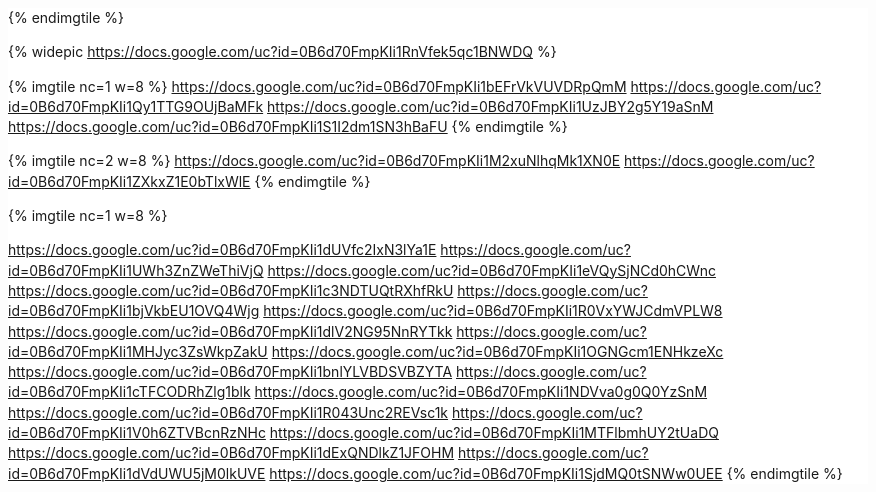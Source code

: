 {% endimgtile %}


{% widepic  https://docs.google.com/uc?id=0B6d70FmpKIi1RnVfek5qc1BNWDQ  %}


{% imgtile nc=1 w=8 %}
https://docs.google.com/uc?id=0B6d70FmpKIi1bEFrVkVUVDRpQmM https://docs.google.com/uc?id=0B6d70FmpKIi1Qy1TTG9OUjBaMFk 
https://docs.google.com/uc?id=0B6d70FmpKIi1UzJBY2g5Y19aSnM https://docs.google.com/uc?id=0B6d70FmpKIi1S1I2dm1SN3hBaFU 
{% endimgtile %}

{% imgtile nc=2 w=8 %}
https://docs.google.com/uc?id=0B6d70FmpKIi1M2xuNlhqMk1XN0E 
https://docs.google.com/uc?id=0B6d70FmpKIi1ZXkxZ1E0bTlxWlE 
{% endimgtile %}


{% imgtile nc=1 w=8 %}

https://docs.google.com/uc?id=0B6d70FmpKIi1dUVfc2IxN3lYa1E https://docs.google.com/uc?id=0B6d70FmpKIi1UWh3ZnZWeThiVjQ 
https://docs.google.com/uc?id=0B6d70FmpKIi1eVQySjNCd0hCWnc https://docs.google.com/uc?id=0B6d70FmpKIi1c3NDTUQtRXhfRkU 
https://docs.google.com/uc?id=0B6d70FmpKIi1bjVkbEU1OVQ4Wjg https://docs.google.com/uc?id=0B6d70FmpKIi1R0VxYWJCdmVPLW8 
https://docs.google.com/uc?id=0B6d70FmpKIi1dlV2NG95NnRYTkk https://docs.google.com/uc?id=0B6d70FmpKIi1MHJyc3ZsWkpZakU 
https://docs.google.com/uc?id=0B6d70FmpKIi1OGNGcm1ENHkzeXc https://docs.google.com/uc?id=0B6d70FmpKIi1bnlYLVBDSVBZYTA 
https://docs.google.com/uc?id=0B6d70FmpKIi1cTFCODRhZlg1blk https://docs.google.com/uc?id=0B6d70FmpKIi1NDVva0g0Q0YzSnM 
https://docs.google.com/uc?id=0B6d70FmpKIi1R043Unc2REVsc1k https://docs.google.com/uc?id=0B6d70FmpKIi1V0h6ZTVBcnRzNHc 
https://docs.google.com/uc?id=0B6d70FmpKIi1MTFlbmhUY2tUaDQ https://docs.google.com/uc?id=0B6d70FmpKIi1dExQNDlkZ1JFOHM 
https://docs.google.com/uc?id=0B6d70FmpKIi1dVdUWU5jM0lkUVE https://docs.google.com/uc?id=0B6d70FmpKIi1SjdMQ0tSNWw0UEE 
{% endimgtile %}
